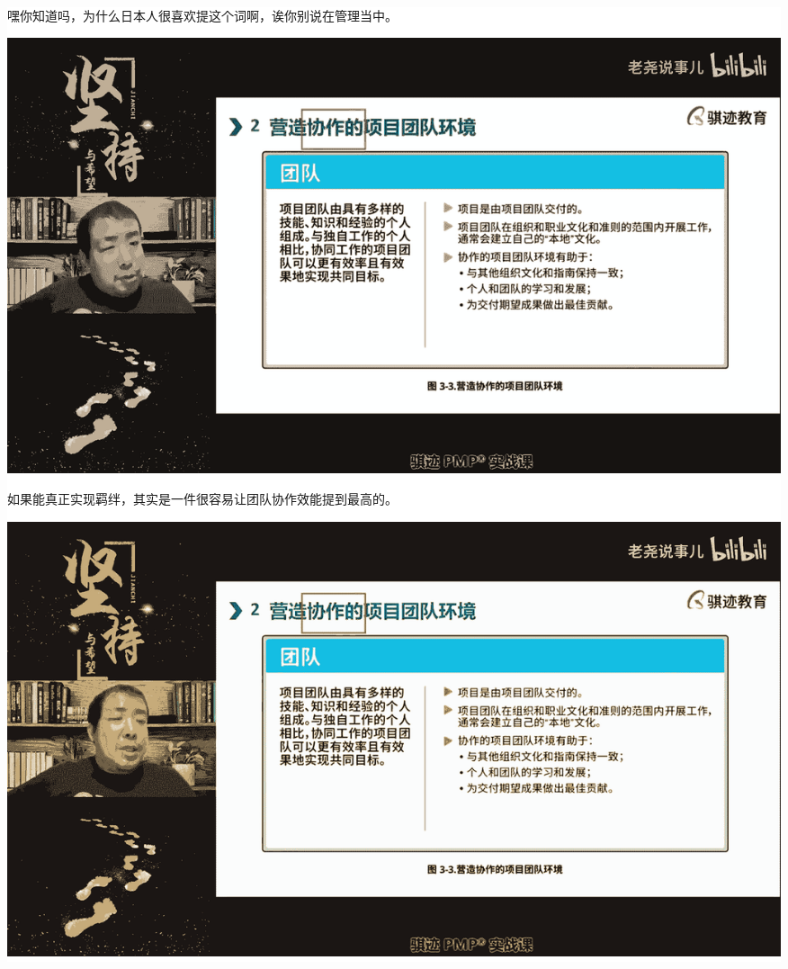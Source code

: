 嘿你知道吗，为什么日本人很喜欢提这个词啊，诶你别说在管理当中。

![](img/cf8695957836fdb3c8da7d340b600f64_121.png)

如果能真正实现羁绊，其实是一件很容易让团队协作效能提到最高的。

![](img/cf8695957836fdb3c8da7d340b600f64_123.png)
